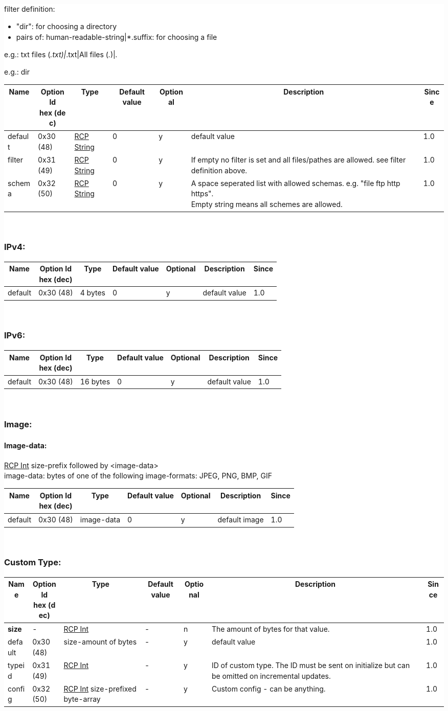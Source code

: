 filter definition: 
- "dir": for choosing a directory
- pairs of: human-readable-string|*.suffix: for choosing a file

e.g.: txt files (*.txt)|*.txt|All files (*.*)|*.*

e.g.: dir

| Name          | Option Id<br/>hex&nbsp;(dec)   | Type      | Default value   | Optional   | Description   | Since
| --------------|---------------------|-----------|-----------------|------------|---------------|------|
| default | 0x30 (48) | [RCP String](RCPSpecification.md#RCP-String) | 0 | y | default value | 1.0
| filter | 0x31 (49) | [RCP String](RCPSpecification.md#RCP-String) | 0 | y | If empty no filter is set and all files/pathes are allowed. see filter definition above. | 1.0
| schema | 0x32 (50) | [RCP String](RCPSpecification.md#RCP-String) | 0 | y | A space seperated list with allowed schemas. e.g. "file ftp http https".<br/>Empty string means all schemes are allowed. | 1.0
<br />  

### IPv4:

| Name          | Option Id<br/>hex&nbsp;(dec)   | Type      | Default value   | Optional   | Description   | Since
| --------------|---------------------|-----------|-----------------|------------|---------------|-----|
| default | 0x30 (48) | 4 bytes | 0 | y | default value | 1.0
<br />  

### IPv6:

| Name          | Option Id<br/>hex&nbsp;(dec)   | Type      | Default value   | Optional   | Description   | Since
| --------------|---------------------|-----------|-----------------|------------|---------------|----|
| default | 0x30 (48) | 16 bytes | 0 | y | default value | 1.0
<br />  

### Image:

#### Image-data:
[RCP Int](RCPSpecification.md#RCP-Int) size-prefix followed by \<image-data>  
image-data: bytes of one of the following image-formats: JPEG, PNG, BMP, GIF  

| Name          | Option Id<br/>hex&nbsp;(dec)   | Type      | Default value   | Optional   | Description   | Since
| --------------|---------------------|-----------|-----------------|------------|---------------|----|
| default | 0x30 (48) | image-data | 0 | y | default image | 1.0
<br />  

### Custom Type:

| Name          | Option Id<br/>hex&nbsp;(dec)   | Type      | Default value   | Optional   | Description   | Since
| --------------|---------------------|-----------|-----------------|------------|---------------|----|
| **size** | - | [RCP Int](RCPSpecification.md#RCP-Int) | - | n | The amount of bytes for that value. | 1.0
| default | 0x30 (48) | size-amount of bytes | - | y | default value | 1.0
| typeid | 0x31 (49) | [RCP Int](RCPSpecification.md#RCP-Int)  | - | y | ID of custom type. The ID must be sent on initialize but can be omitted on incremental updates. | 1.0
| config | 0x32 (50) | [RCP Int](RCPSpecification.md#RCP-Int) size-prefixed byte-array | - | y | Custom config - can be anything. | 1.0
